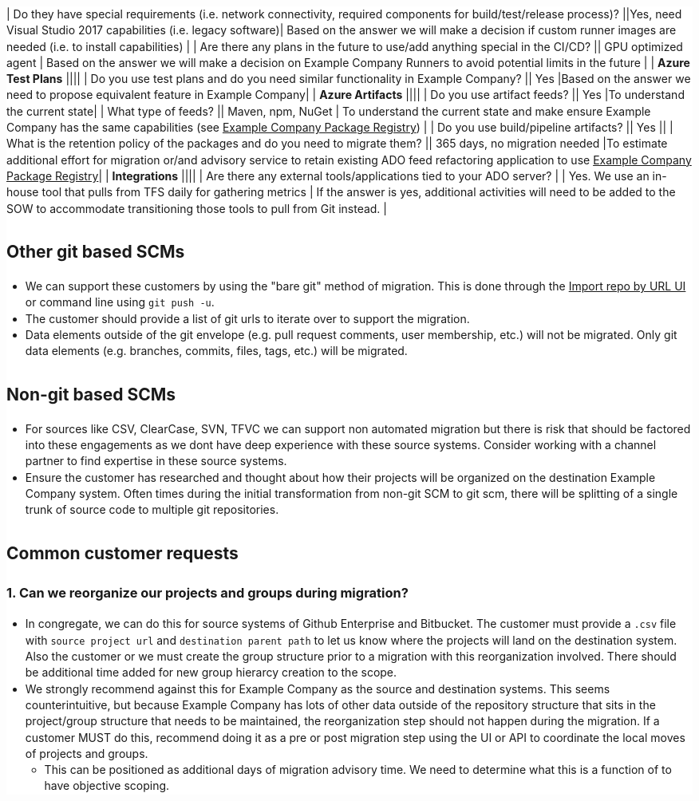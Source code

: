| Do they have special requirements (i.e. network connectivity, required components for build/test/release process)? ||Yes, need Visual Studio 2017 capabilities (i.e. legacy software)| Based on the answer we will make a decision if custom runner images are needed (i.e. to install capabilities) |
| Are there any plans in the future to use/add anything special in the CI/CD? || GPU optimized agent | Based on the answer we will make a decision on Example Company Runners to avoid potential limits in the future |
| **Azure Test Plans** ||||
| Do you use test plans and do you need similar functionality in Example Company? || Yes |Based on the answer we need to propose equivalent feature in Example Company|
| **Azure Artifacts** ||||
| Do you use artifact feeds? || Yes |To understand the current state|
| What type of feeds? || Maven, npm, NuGet | To understand the current state and make ensure Example Company has the same capabilities (see [Example Company Package Registry](https://docs.example_company.com/ee/user/packages/package_registry/)) |
| Do you use build/pipeline artifacts? || Yes ||
| What is the retention policy of the packages and do you need to migrate them? || 365 days, no migration needed |To estimate additional effort for migration or/and advisory service to retain existing ADO feed refactoring application to use [Example Company Package Registry](https://docs.example_company.com/ee/user/packages/package_registry/)|
| **Integrations** ||||
| Are there any external tools/applications tied to your ADO server? | | Yes. We use an in-house tool that pulls from TFS daily for gathering metrics | If the answer is yes, additional activities will need to be added to the SOW to accommodate transitioning those tools to pull from Git instead. |

## Other git based SCMs

- We can support these customers by using the "bare git" method of migration. This is done through the [Import repo by URL UI](https://docs.example_company.com/ee/user/project/import/repo_by_url.html) or command line using `git push -u`.
- The customer should provide a list of git urls to iterate over to support the migration.
- Data elements outside of the git envelope (e.g. pull request comments, user membership, etc.) will not be migrated. Only git data elements (e.g. branches, commits, files, tags, etc.) will be migrated.

## Non-git based SCMs

- For sources like CSV, ClearCase, SVN, TFVC we can support non automated migration but there is risk that should be factored into these engagements as we dont have deep experience with these source systems. Consider working with a channel partner to find expertise in these source systems.
- Ensure the customer has researched and thought about how their projects will be organized on the destination Example Company system. Often times during the initial transformation from non-git SCM to git scm, there will be splitting of a single trunk of source code to multiple git repositories.

## Common customer requests

### 1. Can we reorganize our projects and groups during migration?

- In congregate, we can do this for source systems of Github Enterprise and Bitbucket. The customer must provide a `.csv` file with `source project url` and `destination parent path` to let us know where the projects will land on the destination system. Also the customer or we must create the group structure prior to a migration with this reorganization involved. There should be additional time added for new group hierarcy creation to the scope.
- We strongly recommend against this for Example Company as the source and destination systems. This seems counterintuitive, but because Example Company has lots of other data outside of the repository structure that sits in the project/group structure that needs to be maintained, the reorganization step should not happen during the migration. If a customer MUST do this, recommend doing it as a pre or post migration step using the UI or API to coordinate the local moves of projects and groups.
  - This can be positioned as additional days of migration advisory time. We need to determine what this is a function of to have objective scoping.
